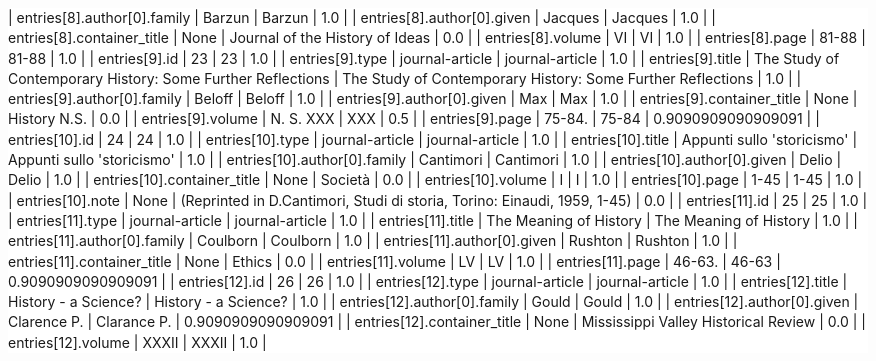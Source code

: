 | entries[8].author[0].family | Barzun | Barzun | 1.0 |
| entries[8].author[0].given | Jacques | Jacques | 1.0 |
| entries[8].container_title | None | Journal of the History of Ideas | 0.0 |
| entries[8].volume | VI | VI | 1.0 |
| entries[8].page | 81-88 | 81-88 | 1.0 |
| entries[9].id | 23 | 23 | 1.0 |
| entries[9].type | journal-article | journal-article | 1.0 |
| entries[9].title | The Study of Contemporary History: Some Further Reflections | The Study of Contemporary History: Some Further Reflections | 1.0 |
| entries[9].author[0].family | Beloff | Beloff | 1.0 |
| entries[9].author[0].given | Max | Max | 1.0 |
| entries[9].container_title | None | History N.S. | 0.0 |
| entries[9].volume | N. S. XXX | XXX | 0.5 |
| entries[9].page | 75-84. | 75-84 | 0.9090909090909091 |
| entries[10].id | 24 | 24 | 1.0 |
| entries[10].type | journal-article | journal-article | 1.0 |
| entries[10].title | Appunti sullo 'storicismo' | Appunti sullo 'storicismo' | 1.0 |
| entries[10].author[0].family | Cantimori | Cantimori | 1.0 |
| entries[10].author[0].given | Delio | Delio | 1.0 |
| entries[10].container_title | None | Società | 0.0 |
| entries[10].volume | I | I | 1.0 |
| entries[10].page | 1-45 | 1-45 | 1.0 |
| entries[10].note | None | (Reprinted in D.Cantimori, Studi di storia, Torino: Einaudi, 1959, 1-45) | 0.0 |
| entries[11].id | 25 | 25 | 1.0 |
| entries[11].type | journal-article | journal-article | 1.0 |
| entries[11].title | The Meaning of History | The Meaning of History | 1.0 |
| entries[11].author[0].family | Coulborn | Coulborn | 1.0 |
| entries[11].author[0].given | Rushton | Rushton | 1.0 |
| entries[11].container_title | None | Ethics | 0.0 |
| entries[11].volume | LV | LV | 1.0 |
| entries[11].page | 46-63. | 46-63 | 0.9090909090909091 |
| entries[12].id | 26 | 26 | 1.0 |
| entries[12].type | journal-article | journal-article | 1.0 |
| entries[12].title | History - a Science? | History - a Science? | 1.0 |
| entries[12].author[0].family | Gould | Gould | 1.0 |
| entries[12].author[0].given | Clarence P. | Clarance P. | 0.9090909090909091 |
| entries[12].container_title | None | Mississippi Valley Historical Review | 0.0 |
| entries[12].volume | XXXII | XXXII | 1.0 |
